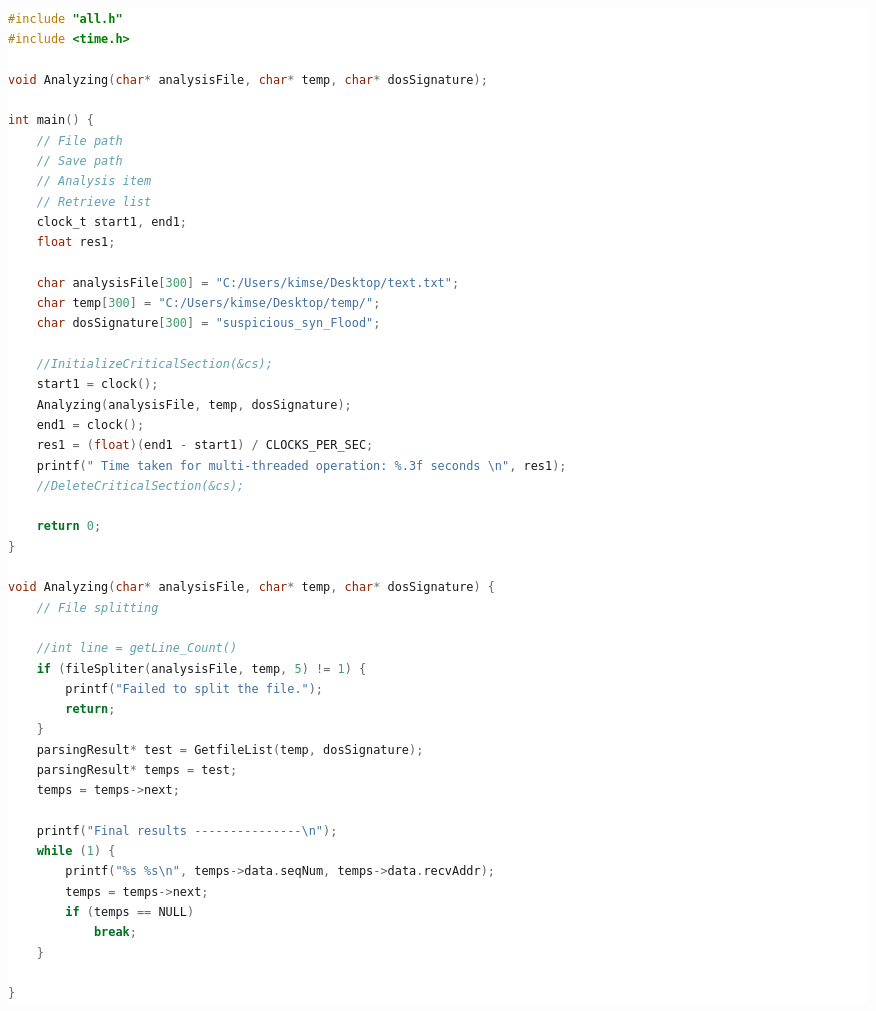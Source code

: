 ```c
#include "all.h"
#include <time.h>

void Analyzing(char* analysisFile, char* temp, char* dosSignature);

int main() {
	// File path
	// Save path
	// Analysis item
	// Retrieve list
	clock_t start1, end1;
	float res1;

	char analysisFile[300] = "C:/Users/kimse/Desktop/text.txt";
	char temp[300] = "C:/Users/kimse/Desktop/temp/";
	char dosSignature[300] = "suspicious_syn_Flood";

	//InitializeCriticalSection(&cs);
	start1 = clock();
	Analyzing(analysisFile, temp, dosSignature);
	end1 = clock();
	res1 = (float)(end1 - start1) / CLOCKS_PER_SEC;
	printf(" Time taken for multi-threaded operation: %.3f seconds \n", res1);
	//DeleteCriticalSection(&cs);

	return 0;
}

void Analyzing(char* analysisFile, char* temp, char* dosSignature) {	
	// File splitting

	//int line = getLine_Count()
	if (fileSpliter(analysisFile, temp, 5) != 1) {
		printf("Failed to split the file.");
		return;
	}
	parsingResult* test = GetfileList(temp, dosSignature);
	parsingResult* temps = test;
	temps = temps->next;

	printf("Final results ---------------\n");
	while (1) {
		printf("%s %s\n", temps->data.seqNum, temps->data.recvAddr);
		temps = temps->next;
		if (temps == NULL)
			break;
	}
	
}

```
